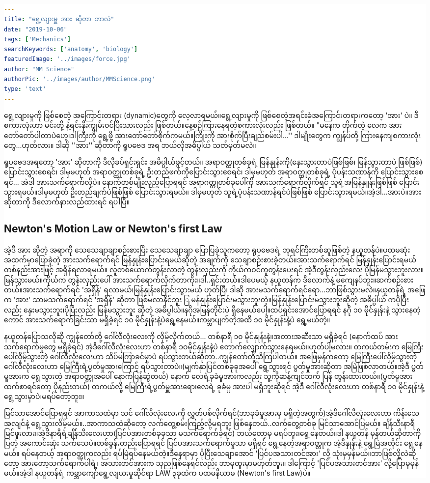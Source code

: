 ```yaml
---
title: "ရွေ့လျားမှူ အား ဆိုတာ ဘာလဲ"
date: "2019-10-06"
tags: ['Mechanics']
searchKeywords: ['anatomy', 'biology']
featuredImage: '../images/force.jpg'
author: "MM Science"
authorPic: '../images/author/MMScience.png'
type: 'text'
---
```

ရွေ့လျားမှုကို ဖြစ်စေတဲ့ အကြောင်းတရား (dynamic)တွေကို လေ့လာရမယ်။ရွေ့လျားမှုကို ဖြစ်စေတဲ့အရင်းခံအကြောင်းတရားကတော့ 'အား' ပဲ။ ဒီစကားလုံးဟာ မင်းတို့ နဲ့ရင်းနှီးကျွမ်းဝင်ပြီးသားလည်း ဖြစ်တယ်။နေ့စဉ်ကြားနေရတဲ့စကားလုံးလည်း ဖြစ်တယ်။ "မနေ့က တိုက်တဲ့ လေက အားတော်တော်ပါတာပဲဟေ့၊ဒါကြီးကို ရွေ့ဖို့ အားတော်တော်စိုက်ကမယ်။ကြိုးကို အားစိုက်ပြီးချည်စမ်းပါ...'' ဒါမျိုးတွေက ကျွန်ပ်တို့ ကြားနေကျစကားလုံးတွေ...ဟုတ်လား။ ဒါဆို ''အား'' ဆိုတာကို ရူပဗေဒ အရ ဘယ်လိုအဓိပ္ပါယ် သတ်မှတ်မလဲ။

ရူပဗေဒအရတော့ 'အား' ဆိုတာကို ဒီလိုခပ်ရှင်းရှင်း အဓိပ္ပါယ်ဖွင့်တယ်။ အရာဝတ္ထုတစ်ခုရဲ့ မြန်နှုန်းကို(နှေးသွားတာပဲဖြစ်ဖြစ်၊ မြန်သွားတာပဲ ဖြစ်ဖြစ်) ပြောင်းသွားစေရင်၊ ဒါမှမဟုတ် အရာဝတ္ထုတစ်ခုရဲ့ ဦးတည်ဖက်ကိုပြောင်းသွားစေရင်၊ ဒါမှမဟုတ် အရာဝတ္တုတစ်ခုရဲ့ ပုံပန်းသဏာန်ကို ပြောင်းသွားစေရင်... အဲဒါ အားသက်ရောက်လို့ပဲ။ နောက်တစ်မျိုးလှည့်ပြောရရင် အရာဂတ္တုတစ်ခုပေါ်ကို အားသက်ရောက်လိုက်ရင် သူရဲ့အမြန်နှူန်းဖြစ်ဖြစ် ပြောင်းသွားရမယ်။ဒါမှမဟုတ် ဦးတည်ချက်ပဲဖြစ်ဖြစ် ပြောင်းသွားရမယ်။ ဒါမှမဟုတ် သူရဲ့ပုံပန်းသဏာန်ရင်ပဲဖြစ်ဖြစ် ပြောင်းသွားရမယ်။အဲ့ဒါ...အားပဲ။အားဆိုတာကို ဒီလောက်နားလည်ထားရင် ရပါပြီ။

## Newton's Motion Law or Newton's first Law

အဲ့ဒီ အား ဆိုတဲ့ အရာကို သေသေချာချာစဉ်းစားပြီး သေသေချာချာ ပြောပြခဲ့သူကတော့ ရုပဗေဒရဲ့ ဘုရင်ကြီးတစ်ဆူဖြစ်တဲ့ နယူတန်ပဲ။ပထမဆုံး အထက်မှာပြောခဲ့တဲ့ အားသက်ရောက်ရင် မြန်နှုန်းပြောင်းရမယ်ဆိုတဲ့ အချက်ကို သေချာစဉ်းစားခဲ့တယ်။အားသက်ရောက်ရင် မြန်နှုန်းပြောင်းရမယ် တစ်နည်းအားဖြင့် အရှိန်ရလာရမယ်။ လူတစ်ယောက်တွန်းလာတဲ့ တွန်းလှည်းကို ကိုယ်ကဝင်ကူတွန်းပေးရင် အဲ့ဒီတွန်းလှည်းလေး ပိုမြန်မသွားဘူးလား။မြန်သွားမယ်။ကိုယ်က တွန်းလှည်းပေါ် အားသက်ရောက်လိုက်တာကိုး။ဒါ..ရှင်းတယ်။ဒါပေမယ့် နယူတန်က ဒီလောက်နဲ့ မကျေနပ်ဘူး။ဆက်စဉ်းစားတယ်။အားသက်ရောက်ရင် 'အရှိန်' ရလာမယ်၊မြန်နှုန်းပြောင်းသွားမယ် ဟုတ်ပြီ၊ ဒါဆို အားမသက်ရောက်ရင်ရော...ဘာဖြစ်သွားမလဲ။နယူတန်ရဲ့ အဖြေက 'အား' သာမသက်ရောက်ရင် 'အရှိန်' ဆိုတာ ဖြစ်မလာနိင်ဘူး ြ မန်နှုန်းပြောင်းမသွားဘူးတဲ့။မြန်နှုန်းပြောင်းမသွားဘူးဆိုတဲ့ အဓိပ္ပါယ် ကပိုပြီးလည်း နှေးမသွားဘူး၊ပိုပြီးလည်း မြန်မသွားဘူး ဆိုတဲ့ အဓိပ္ပါယ်။နဂိုအမြန်တိုင်းပဲ ရှိနေမယ်ပေါ့။ထပ်ရှင်းအောင်ပြောရရင် နဂို ၁၀ မိုင်နှုန်းနဲ့ သွားနေတဲ့ကောင် အားသက်ရောက်ခြင်းသာ မရှိခဲ့ရင် ၁၀ မိုင်နှုန်းနဲ့ပဲရွေ့နေမယ်။ကမ္ဘာပျက်တဲ့အထိ ၁၀ မိုင်နှုန်းနဲ့ပဲ ရွေ့မယ်တဲ့။

နယူတန်ပြောသလိုဆို ကျွန်တော်တို့ ဂေါ်လီလုံးလေးကို လှိမ့်လိုက်တယ်... တစ်နာရီ ၁၀ မိုင်နှုန်းနဲ့။အတားအဆီးသာ မရှိခဲ့ရင် (နောက်ထပ် အားသက်ရောက်မှုတွေ မရှိခဲ့ရင်) အဲ့ဒီဂေါ်လီလုံးလေးဟာ တစ်နာရီ ၁ဝမိုင်နှုန်းနဲ့ပဲ တောက်လျှောက်သွားနေရမယ်။ဟုတ်ပါ့မလား။ တကယ်တမ်းက မြေကြီးပေါ်လှိမ့်သွားတဲ့ ဂေါ်လီလုံးလေးဟာ သိပ်မကြာခင်မှာပဲ ရပ်သွားတယ်ဆိုတာ..ကျွန်တော်တို့သိကြပါတယ်။ အဖြေမှန်ကတော့ မြေကြီးပေါ်လှိမ့်သွားတဲ့ ဂေါ်လီလုံးလေးဟာ မြေကြီးရဲ့ပွတ်မှုအားကြောင့် ရပ်သွားတာပဲ။(မျက်နှာပြင်တစ်ခုခုအပေါ် ရွေ့သွားရင် ပွတ်မှုအားဆိုတာ အမြဲဖြစ်လာတယ်။အဲ့ဒီ ပွတ်မှူအားက ရွေ့သွားတဲ့ အရာဝတ္တုအပေါ် နောက်ပြန်ဆွဲတယ်) နောက် လေရဲ့ခုခံမှုအားကလည်း သူ့ကိုဆန့်ကျင်ဘက် ပြန် တွန်းထားတယ်။(ပွတ်မှုအားထက်စာရင်တော့ ပိုနည်းတယ်) တကယ်လို့ မြေကြီးရဲ့ပွတ်မှူအားရော၊လေရဲ့ ခုခံမှု အားပါ မရှိဘူးဆိုရင် အဲ့ဒီ ဂေါ်လီလုံးလေးဟာ တစ်နာရီ ၁၀ မိုင်နှုန်းနဲ့ ရွေ့သွားမှာပဲ၊မရပ်တော့ဘူး။

မြင်သာအောင်ပြောရရင် အာကာသထဲမှာ သင် ဂေါ်လီလုံးလေးကို လွှတ်ပစ်လိုက်ရင်(ဘာခုခံမှုအားမှ မရှိတဲ့အတွက်)အဲ့ဒီဂေါ်လီလုံးလေးဟာ ကိန်းသေအလျင်နဲ့ ရွေ့သွားလိမ့်မယ်။..အာကာသထဲဆိုတော့ လက်တွေ့စမ်းကြည့်လို့မရဘူး ဖြစ်နေတယ်..လက်တွေ့တစ်ခု မြင်သာအောင်ပြမယ်။ ချိန်သီးနာရီ မြင်ဖူးလား။အဲ့ဒီနာရီရဲ့ချိန်သီးလေးဟာ(ပြင်ပအားတစ်ခုခုသာ မသက်ရောက်ခဲ့ရင်) ဘယ်တော့မှ မရပ်ဘူး၊ရွေ့နေတယ်။ဒါ နယူတန် မှန်တယ်ဆိုတာကို ပြတဲ့ အကောင်းဆုံး သက်သေပဲ။တစ်ခွန်းတည်းပြောရရင် ပြင်ပအားသက်ရောက်မှုသာ မရှိရင် ရွေ့နေတဲ့အရာဝတ္တုက အဲ့ဒီနှုန်းနဲ့ ရွေ့မြဲအတိုင်း ရွေ့နေမယ်။ ရပ်နေတယ့် အရာဝတ္ထုကလည်း ရပ်မြဲရပ်နေမယ်တဲ့။ဒီနေရာမှာ ပိုပြီးသေချာအောင် 'ပြင်ပအသားတင်အား' လို့ သုံးမှမှန်မယ်။ဘာဖြစ်လို့လဲဆိုတော့ အားတော့သက်ရောက်ပါရဲ့၊ အသားတင်အားက သုညဖြစ်နေရင်လည်း ဘာမှထူးမှာမဟုတ်ဘူး။ ဒါကြောင့် 'ပြင်ပအသားတင်အား' လို့ပြောမှမှန်မယ်။အဲ့ဒါ နယူတန်ရဲ့ ကမ္ဘာကျော်ရွေ့လျယးမှုဆိုင်ရာ LAW ၃ခုထဲက ပထမနိယာမ (Newton's first Law)ပဲ။
